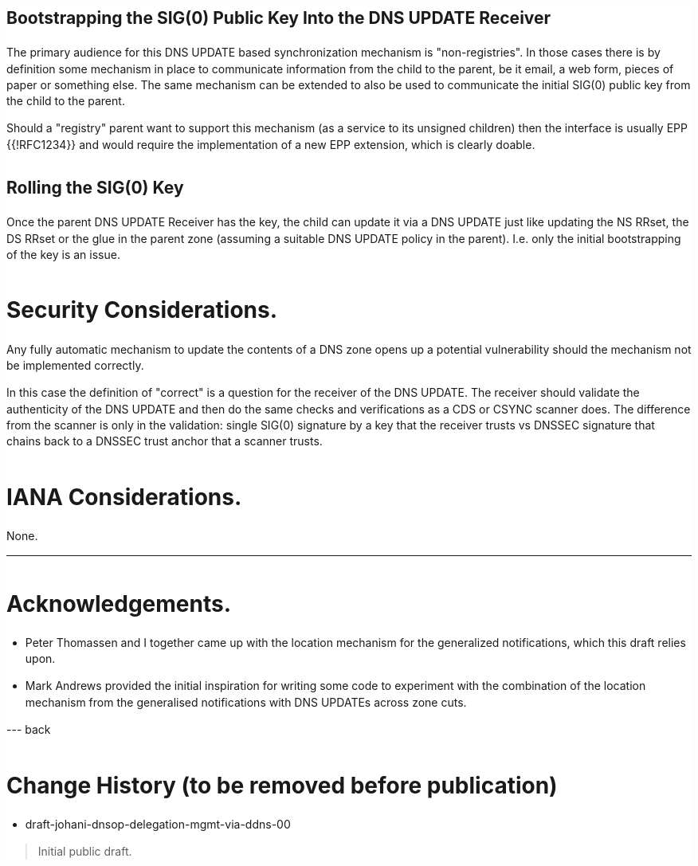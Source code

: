 ## Bootstrapping the SIG(0) Public Key Into the DNS UPDATE Receiver

The primary audience for this DNS UPDATE based synchronization
mechanism is "non-registries". In those cases there is by definition
some mechanism in place to communicate information from the child to
the parent, be it email, a web form, pieces of paper or something
else. The same mechanism can be extended to also be used to
communicate the initial SIG(0) public key from the child to the parent.

Should a "registry" parent want to support this mechanism (as a
service to its unsigned children) then the interface is usually EPP
{{!RFC1234}} and would require the implementation of a new EPP
extension, which is clearly doable.

## Rolling the SIG(0) Key 

Once the parent DNS UPDATE Receiver has the key, the child can update 
it via a DNS UPDATE just like updating the NS RRset, the DS RRset or 
the glue in the parent zone (assuming a suitable DNS UPDATE policy in 
the parent). I.e. only the initial bootstrapping of the key is an 
issue. 

# Security Considerations.

Any fully automatic mechanism to update the contents of a DNS zone
opens up a potential vulnerability should the mechanism not be
implemented correctly. 

In this case the definition of "correct" is a question for the
receiver of the DNS UPDATE. The receiver should validate the
authenticity of the DNS UPDATE and then do the same checks and
verifications as a CDS or CSYNC scanner does. The difference from the
scanner is only in the validation: single SIG(0) signature by a key
that the receiver trusts vs DNSSEC signature that chains back to a
DNSSEC trust anchor that a scanner trusts.

# IANA Considerations.

None.

-------

# Acknowledgements.

* Peter Thomassen and I together came up with the location mechanism
  for the generalized notifications, which this draft relies upon.

* Mark Andrews provided the initial inspiration for writing some code
  to experiment with the combination of the location mechanism from
  the generalised notifications with DNS UPDATEs across zone cuts.

--- back

# Change History (to be removed before publication)

* draft-johani-dnsop-delegation-mgmt-via-ddns-00 

> Initial public draft. 

